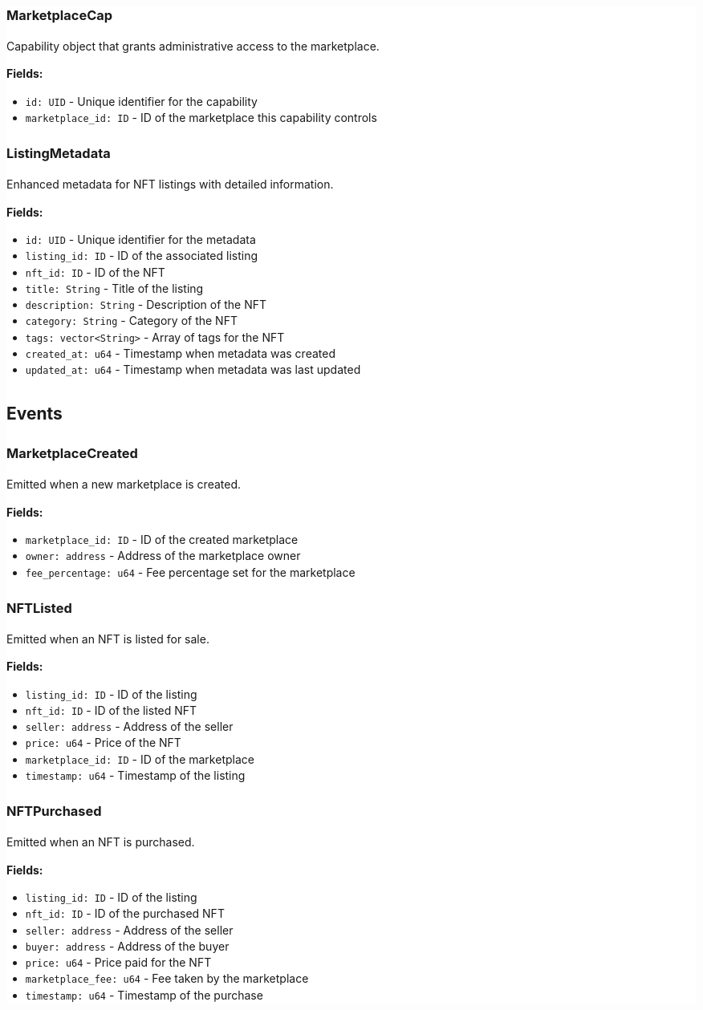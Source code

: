 ### MarketplaceCap
Capability object that grants administrative access to the marketplace.

**Fields:**
- `id: UID` - Unique identifier for the capability
- `marketplace_id: ID` - ID of the marketplace this capability controls

### ListingMetadata
Enhanced metadata for NFT listings with detailed information.

**Fields:**
- `id: UID` - Unique identifier for the metadata
- `listing_id: ID` - ID of the associated listing
- `nft_id: ID` - ID of the NFT
- `title: String` - Title of the listing
- `description: String` - Description of the NFT
- `category: String` - Category of the NFT
- `tags: vector<String>` - Array of tags for the NFT
- `created_at: u64` - Timestamp when metadata was created
- `updated_at: u64` - Timestamp when metadata was last updated

## Events

### MarketplaceCreated
Emitted when a new marketplace is created.

**Fields:**
- `marketplace_id: ID` - ID of the created marketplace
- `owner: address` - Address of the marketplace owner
- `fee_percentage: u64` - Fee percentage set for the marketplace

### NFTListed
Emitted when an NFT is listed for sale.

**Fields:**
- `listing_id: ID` - ID of the listing
- `nft_id: ID` - ID of the listed NFT
- `seller: address` - Address of the seller
- `price: u64` - Price of the NFT
- `marketplace_id: ID` - ID of the marketplace
- `timestamp: u64` - Timestamp of the listing

### NFTPurchased
Emitted when an NFT is purchased.

**Fields:**
- `listing_id: ID` - ID of the listing
- `nft_id: ID` - ID of the purchased NFT
- `seller: address` - Address of the seller
- `buyer: address` - Address of the buyer
- `price: u64` - Price paid for the NFT
- `marketplace_fee: u64` - Fee taken by the marketplace
- `timestamp: u64` - Timestamp of the purchase
